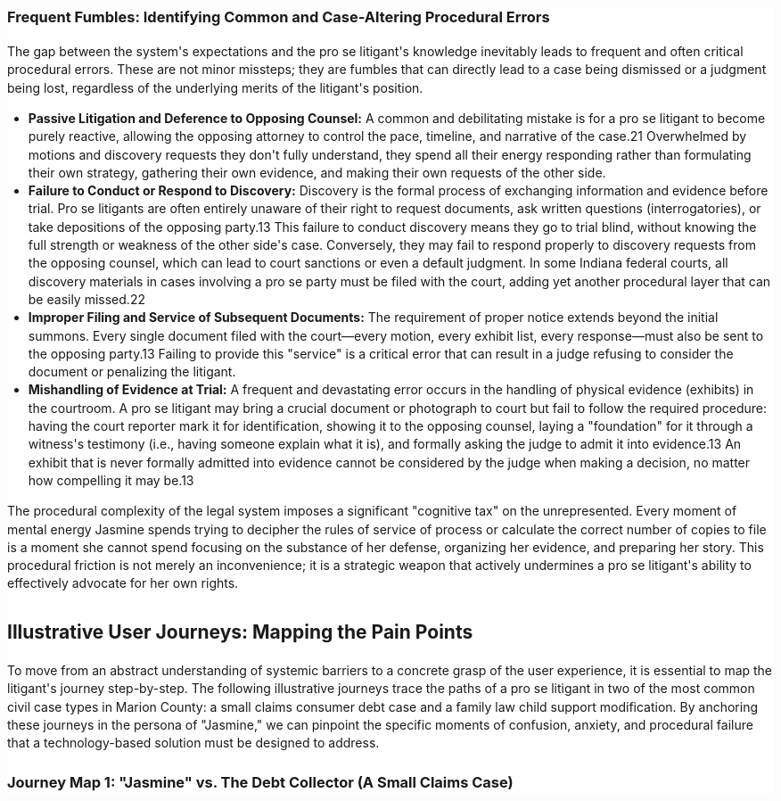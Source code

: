 ### **Frequent Fumbles: Identifying Common and Case-Altering Procedural Errors**

The gap between the system's expectations and the pro se litigant's knowledge inevitably leads to frequent and often critical procedural errors. These are not minor missteps; they are fumbles that can directly lead to a case being dismissed or a judgment being lost, regardless of the underlying merits of the litigant's position.

* **Passive Litigation and Deference to Opposing Counsel:** A common and debilitating mistake is for a pro se litigant to become purely reactive, allowing the opposing attorney to control the pace, timeline, and narrative of the case.21 Overwhelmed by motions and discovery requests they don't fully understand, they spend all their energy responding rather than formulating their own strategy, gathering their own evidence, and making their own requests of the other side.  
* **Failure to Conduct or Respond to Discovery:** Discovery is the formal process of exchanging information and evidence before trial. Pro se litigants are often entirely unaware of their right to request documents, ask written questions (interrogatories), or take depositions of the opposing party.13 This failure to conduct discovery means they go to trial blind, without knowing the full strength or weakness of the other side's case. Conversely, they may fail to respond properly to discovery requests from the opposing counsel, which can lead to court sanctions or even a default judgment. In some Indiana federal courts, all discovery materials in cases involving a pro se party must be filed with the court, adding yet another procedural layer that can be easily missed.22  
* **Improper Filing and Service of Subsequent Documents:** The requirement of proper notice extends beyond the initial summons. Every single document filed with the court—every motion, every exhibit list, every response—must also be sent to the opposing party.13 Failing to provide this "service" is a critical error that can result in a judge refusing to consider the document or penalizing the litigant.  
* **Mishandling of Evidence at Trial:** A frequent and devastating error occurs in the handling of physical evidence (exhibits) in the courtroom. A pro se litigant may bring a crucial document or photograph to court but fail to follow the required procedure: having the court reporter mark it for identification, showing it to the opposing counsel, laying a "foundation" for it through a witness's testimony (i.e., having someone explain what it is), and formally asking the judge to admit it into evidence.13 An exhibit that is never formally admitted into evidence cannot be considered by the judge when making a decision, no matter how compelling it may be.13

The procedural complexity of the legal system imposes a significant "cognitive tax" on the unrepresented. Every moment of mental energy Jasmine spends trying to decipher the rules of service of process or calculate the correct number of copies to file is a moment she cannot spend focusing on the substance of her defense, organizing her evidence, and preparing her story. This procedural friction is not merely an inconvenience; it is a strategic weapon that actively undermines a pro se litigant's ability to effectively advocate for her own rights.

## **Illustrative User Journeys: Mapping the Pain Points**

To move from an abstract understanding of systemic barriers to a concrete grasp of the user experience, it is essential to map the litigant's journey step-by-step. The following illustrative journeys trace the paths of a pro se litigant in two of the most common civil case types in Marion County: a small claims consumer debt case and a family law child support modification. By anchoring these journeys in the persona of "Jasmine," we can pinpoint the specific moments of confusion, anxiety, and procedural failure that a technology-based solution must be designed to address.

### **Journey Map 1: "Jasmine" vs. The Debt Collector (A Small Claims Case)**
